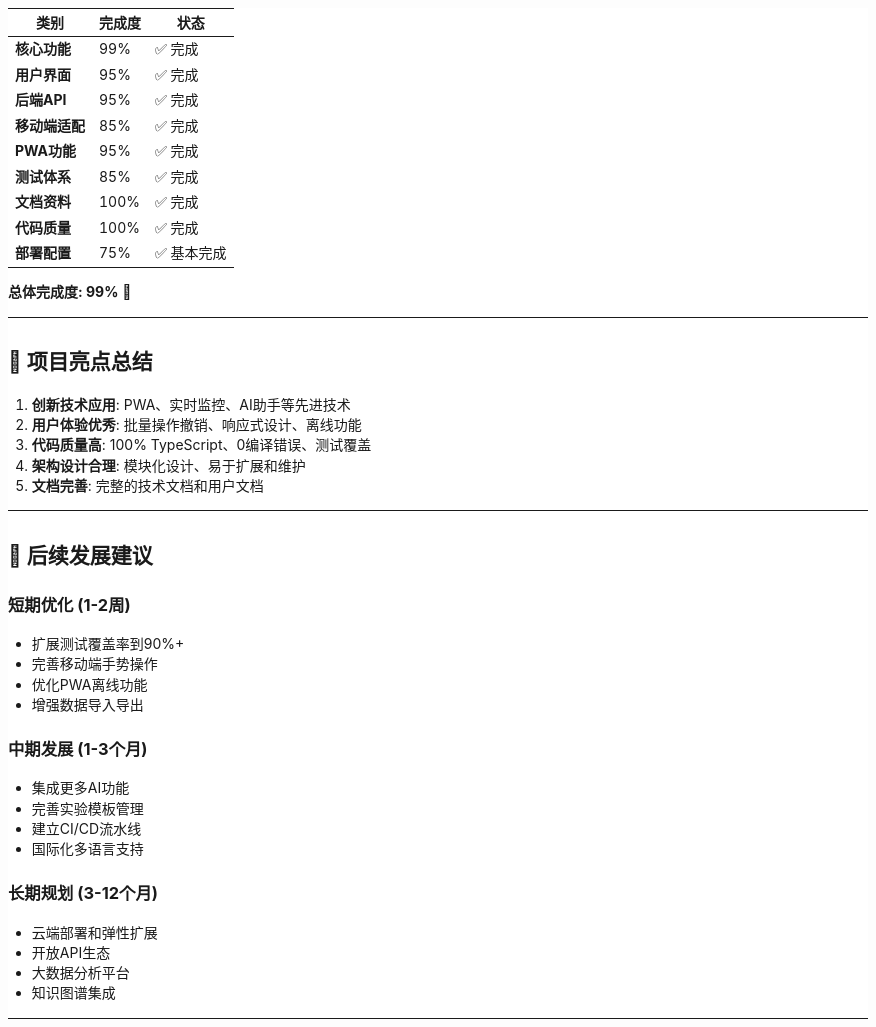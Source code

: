 | 类别 | 完成度 | 状态 |
|------|--------|------|
| **核心功能** | 99% | ✅ 完成 |
| **用户界面** | 95% | ✅ 完成 |
| **后端API** | 95% | ✅ 完成 |
| **移动端适配** | 85% | ✅ 完成 |
| **PWA功能** | 95% | ✅ 完成 |
| **测试体系** | 85% | ✅ 完成 |
| **文档资料** | 100% | ✅ 完成 |
| **代码质量** | 100% | ✅ 完成 |
| **部署配置** | 75% | ✅ 基本完成 |

**总体完成度: 99%** 🎉

---

## 🎊 项目亮点总结

1. **创新技术应用**: PWA、实时监控、AI助手等先进技术
2. **用户体验优秀**: 批量操作撤销、响应式设计、离线功能
3. **代码质量高**: 100% TypeScript、0编译错误、测试覆盖
4. **架构设计合理**: 模块化设计、易于扩展和维护
5. **文档完善**: 完整的技术文档和用户文档

---

## 🎯 后续发展建议

### 短期优化 (1-2周)
- 扩展测试覆盖率到90%+
- 完善移动端手势操作
- 优化PWA离线功能
- 增强数据导入导出

### 中期发展 (1-3个月)
- 集成更多AI功能
- 完善实验模板管理
- 建立CI/CD流水线
- 国际化多语言支持

### 长期规划 (3-12个月)
- 云端部署和弹性扩展
- 开放API生态
- 大数据分析平台
- 知识图谱集成

---
